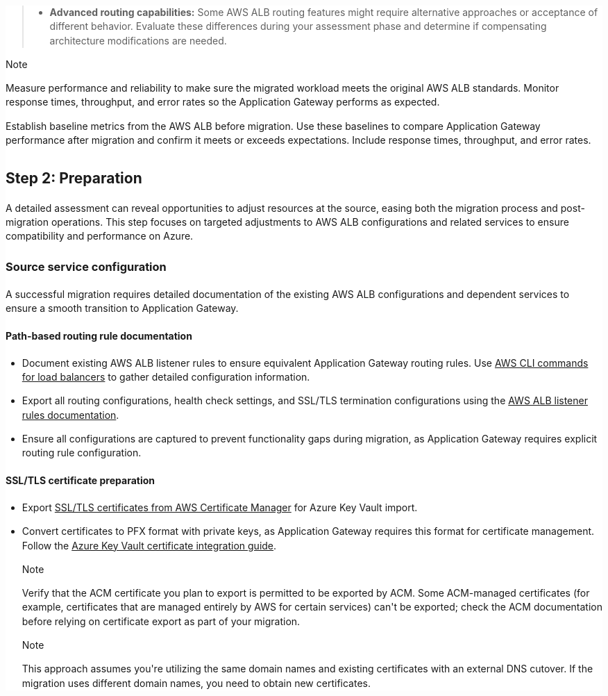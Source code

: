 >
> - **Advanced routing capabilities:** Some AWS ALB routing features might require alternative approaches or acceptance of different behavior. Evaluate these differences during your assessment phase and determine if compensating architecture modifications are needed.

> [!NOTE]
> Measure performance and reliability to make sure the migrated workload meets the original AWS ALB standards. Monitor response times, throughput, and error rates so the Application Gateway performs as expected.
>
> Establish baseline metrics from the AWS ALB before migration. Use these baselines to compare Application Gateway performance after migration and confirm it meets or exceeds expectations. Include response times, throughput, and error rates.

## Step 2: Preparation

A detailed assessment can reveal opportunities to adjust resources at the source, easing both the migration process and post-migration operations. This step focuses on targeted adjustments to AWS ALB configurations and related services to ensure compatibility and performance on Azure.

### Source service configuration

A successful migration requires detailed documentation of the existing AWS ALB configurations and dependent services to ensure a smooth transition to Application Gateway.

#### Path-based routing rule documentation

- Document existing AWS ALB listener rules to ensure equivalent Application Gateway routing rules. Use [AWS CLI commands for load balancers](https://docs.aws.amazon.com/cli/latest/reference/elbv2/describe-load-balancers.html) to gather detailed configuration information.

- Export all routing configurations, health check settings, and SSL/TLS termination configurations using the [AWS ALB listener rules documentation](https://docs.aws.amazon.com/elasticloadbalancing/latest/application/listener-update-rules.html).

- Ensure all configurations are captured to prevent functionality gaps during migration, as Application Gateway requires explicit routing rule configuration.

#### SSL/TLS certificate preparation

- Export [SSL/TLS certificates from AWS Certificate Manager](https://docs.aws.amazon.com/acm/latest/userguide/export-public-certificate.html) for Azure Key Vault import.

- Convert certificates to PFX format with private keys, as Application Gateway requires this format for certificate management. Follow the [Azure Key Vault certificate integration guide](/azure/application-gateway/key-vault-certs).

  > [!NOTE]
  > Verify that the ACM certificate you plan to export is permitted to be exported by ACM. Some ACM-managed certificates (for example, certificates that are managed entirely by AWS for certain services) can't be exported; check the ACM documentation before relying on certificate export as part of your migration.

    > [!NOTE]
    > This approach assumes you're utilizing the same domain names and existing certificates with an external DNS cutover. If the migration uses different domain names, you need to obtain new certificates.

